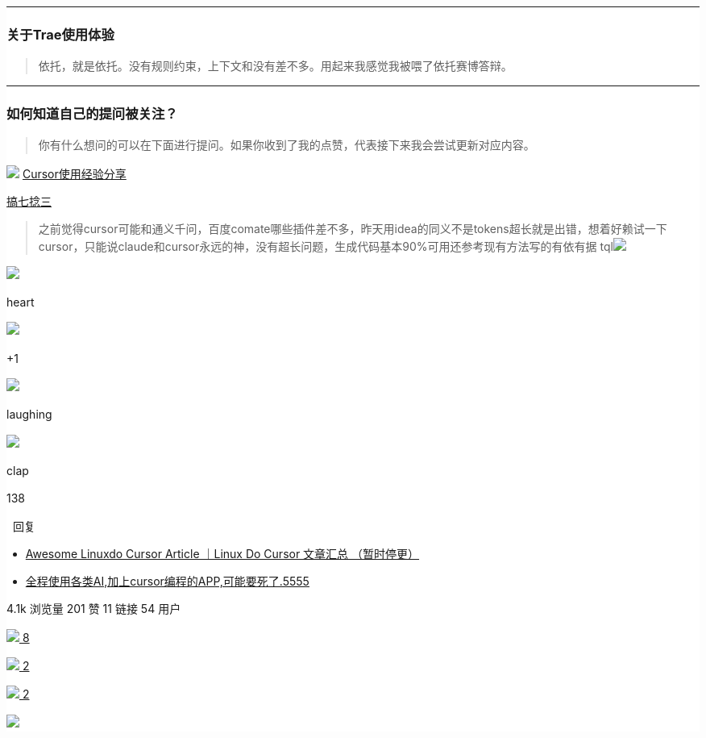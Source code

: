 * * *

### [](#p-4253139-trae-22)关于Trae使用体验

> 依托，就是依托。没有规则约束，上下文和没有差不多。用起来我感觉我被喂了依托赛博答辩。

* * *

### [](#p-4253139-h-23)如何知道自己的提问被关注？

> 你有什么想问的可以在下面进行提问。如果你收到了我的点赞，代表接下来我会尝试更新对应内容。

![](https://cdn.linux.do/user_avatar/linux.do/flagpig/48/322201_2.png)
 [Cursor使用经验分享](https://linux.do/t/topic/462949/54)

[搞七捻三](/c/gossip/11)

> 之前觉得cursor可能和通义千问，百度comate哪些插件差不多，昨天用idea的同义不是tokens超长就是出错，想着好赖试一下cursor，只能说claude和cursor永远的神，没有超长问题，生成代码基本90%可用还参考现有方法写的有依有据 tql![](https://cdn.linux.do/images/emoji/twemoji/melting_face.png?v=14)

  

![](https://cdn.linux.do/images/emoji/twemoji/heart.png?v=14)

heart

![](https://cdn.linux.do/images/emoji/twemoji/+1.png?v=14)

+1

![](https://cdn.linux.do/images/emoji/twemoji/laughing.png?v=14)

laughing

![](https://cdn.linux.do/images/emoji/twemoji/clap.png?v=14)

clap

138

​ ​ 回复

*   [Awesome Linuxdo Cursor Article ｜Linux Do Cursor 文章汇总 （暂时停更）](https://linux.do/t/topic/310029)
    
*   [全程使用各类AI,加上cursor编程的APP,可能要死了.5555](https://linux.do/t/topic/496903/4)
    

4.1k 浏览量 201 赞 11 链接 54 用户

 [![](https://cdn.linux.do/user_avatar/linux.do/bingzi-233/96/426308_2.png)
 8](/u/BingZi-233 "BingZi-233") 

 [![](https://cdn.linux.do/user_avatar/linux.do/keyman/96/4185_2.png)
 2](/u/Keyman "Keyman")

 [![](https://cdn.linux.do/letter_avatar/r6kji8ko/96/5_d44a9b381edc88181525e3c8350177ca.png)
 2](/u/r6kji8ko "r6kji8ko") 

 [![](https://cdn.linux.do/user_avatar/linux.do/ktyyer/96/1702_2.png)](/u/ktyyer "ktyyer") 
